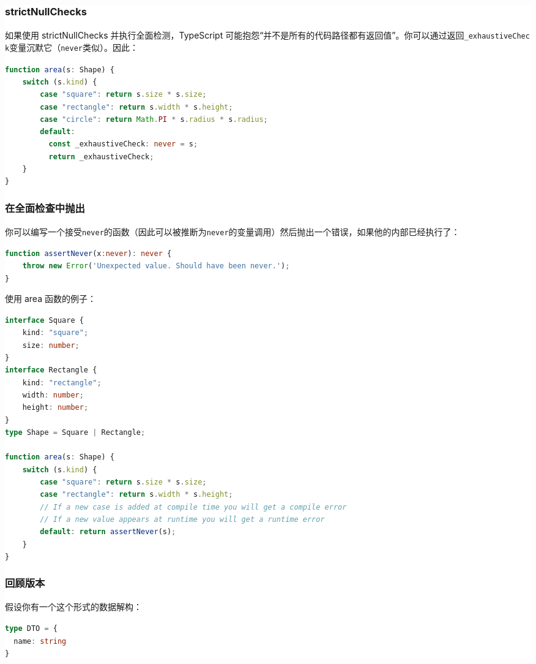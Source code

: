 ### strictNullChecks

如果使用 strictNullChecks 并执行全面检测，TypeScript 可能抱怨“并不是所有的代码路径都有返回值”。你可以通过返回`_exhaustiveCheck`变量沉默它（`never`类似）。因此：
```ts
function area(s: Shape) {
    switch (s.kind) {
        case "square": return s.size * s.size;
        case "rectangle": return s.width * s.height;
        case "circle": return Math.PI * s.radius * s.radius;
        default:
          const _exhaustiveCheck: never = s;
          return _exhaustiveCheck;
    }
}
```

### 在全面检查中抛出

你可以编写一个接受`never`的函数（因此可以被推断为`never`的变量调用）然后抛出一个错误，如果他的内部已经执行了：
```ts
function assertNever(x:never): never {
    throw new Error('Unexpected value. Should have been never.');
}
```
使用 area 函数的例子：
```ts
interface Square {
    kind: "square";
    size: number;
}
interface Rectangle {
    kind: "rectangle";
    width: number;
    height: number;
}
type Shape = Square | Rectangle;

function area(s: Shape) {
    switch (s.kind) {
        case "square": return s.size * s.size;
        case "rectangle": return s.width * s.height;
        // If a new case is added at compile time you will get a compile error
        // If a new value appears at runtime you will get a runtime error
        default: return assertNever(s);
    }
}
```

### 回顾版本

假设你有一个这个形式的数据解构：
```ts
type DTO = {
  name: string
}
```
